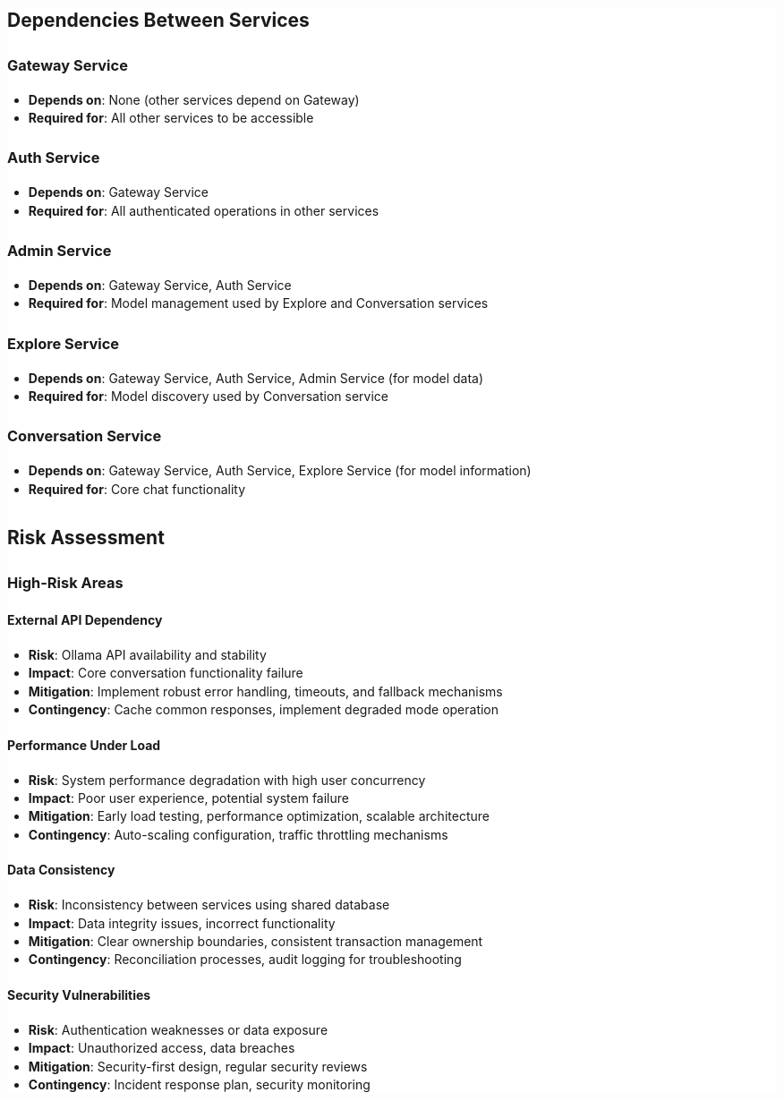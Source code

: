## Dependencies Between Services

### Gateway Service
- **Depends on**: None (other services depend on Gateway)
- **Required for**: All other services to be accessible

### Auth Service
- **Depends on**: Gateway Service
- **Required for**: All authenticated operations in other services

### Admin Service
- **Depends on**: Gateway Service, Auth Service
- **Required for**: Model management used by Explore and Conversation services

### Explore Service
- **Depends on**: Gateway Service, Auth Service, Admin Service (for model data)
- **Required for**: Model discovery used by Conversation service

### Conversation Service
- **Depends on**: Gateway Service, Auth Service, Explore Service (for model information)
- **Required for**: Core chat functionality

## Risk Assessment

### High-Risk Areas

#### External API Dependency
- **Risk**: Ollama API availability and stability
- **Impact**: Core conversation functionality failure
- **Mitigation**: Implement robust error handling, timeouts, and fallback mechanisms
- **Contingency**: Cache common responses, implement degraded mode operation

#### Performance Under Load
- **Risk**: System performance degradation with high user concurrency
- **Impact**: Poor user experience, potential system failure
- **Mitigation**: Early load testing, performance optimization, scalable architecture
- **Contingency**: Auto-scaling configuration, traffic throttling mechanisms

#### Data Consistency
- **Risk**: Inconsistency between services using shared database
- **Impact**: Data integrity issues, incorrect functionality
- **Mitigation**: Clear ownership boundaries, consistent transaction management
- **Contingency**: Reconciliation processes, audit logging for troubleshooting

#### Security Vulnerabilities
- **Risk**: Authentication weaknesses or data exposure
- **Impact**: Unauthorized access, data breaches
- **Mitigation**: Security-first design, regular security reviews
- **Contingency**: Incident response plan, security monitoring
